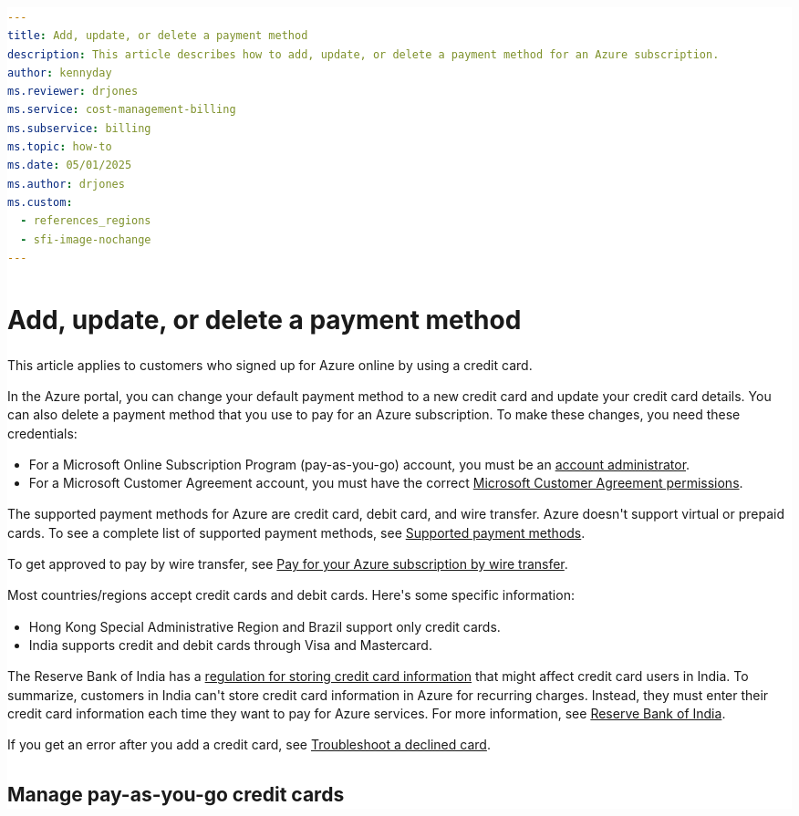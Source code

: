```yaml
---
title: Add, update, or delete a payment method
description: This article describes how to add, update, or delete a payment method for an Azure subscription.
author: kennyday
ms.reviewer: drjones
ms.service: cost-management-billing
ms.subservice: billing
ms.topic: how-to
ms.date: 05/01/2025
ms.author: drjones
ms.custom:
  - references_regions
  - sfi-image-nochange
---
```


# Add, update, or delete a payment method

This article applies to customers who signed up for Azure online by using a credit card.

In the Azure portal, you can change your default payment method to a new credit card and update your credit card details. You can also delete a payment method that you use to pay for an Azure subscription. To make these changes, you need these credentials:

- For a Microsoft Online Subscription Program (pay-as-you-go) account, you must be an [account administrator](add-change-subscription-administrator.md#whoisaa).
- For a Microsoft Customer Agreement account, you must have the correct [Microsoft Customer Agreement permissions](understand-mca-roles.md).

The supported payment methods for Azure are credit card, debit card, and wire transfer. Azure doesn't support virtual or prepaid cards. To see a complete list of supported payment methods, see [Supported payment methods](supported-payment-methods.md).

To get approved to pay by wire transfer, see [Pay for your Azure subscription by wire transfer](pay-by-invoice.md).

Most countries/regions accept credit cards and debit cards. Here's some specific information:

- Hong Kong Special Administrative Region and Brazil support only credit cards.
- India supports credit and debit cards through Visa and Mastercard.

The Reserve Bank of India has a [regulation for storing credit card information](https://rbi.org.in/Scripts/BS_CircularIndexDisplay.aspx?Id=12159) that might affect credit card users in India. To summarize, customers in India can't store credit card information in Azure for recurring charges. Instead, they must enter their credit card information each time they want to pay for Azure services. For more information, see [Reserve Bank of India](../understand/pay-bill.md#reserve-bank-of-india).

If you get an error after you add a credit card, see [Troubleshoot a declined card](../troubleshoot-billing/troubleshoot-declined-card.md).

<a id="addcard"></a>

## Manage pay-as-you-go credit cards
